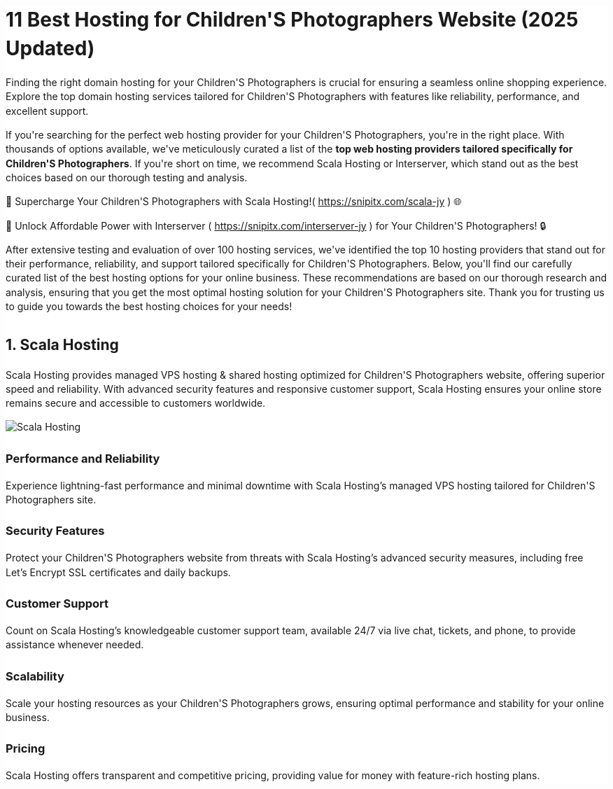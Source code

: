 # 11 Best Hosting for Children'S Photographers Website (2025 Updated)

Finding the right domain hosting for your Children'S Photographers is crucial for ensuring a seamless online shopping experience. Explore the top domain hosting services tailored for Children'S Photographers with features like reliability, performance, and excellent support.

If you're searching for the perfect web hosting provider for your Children'S Photographers, you're in the right place. With thousands of options available, we've meticulously curated a list of the **top web hosting providers tailored specifically for Children'S Photographers**. If you're short on time, we recommend Scala Hosting or Interserver, which stand out as the best choices based on our thorough testing and analysis.

🚀 Supercharge Your Children'S Photographers with Scala Hosting!( https://snipitx.com/scala-jy ) 🌐 

💸 Unlock Affordable Power with Interserver ( https://snipitx.com/interserver-jy ) for Your Children'S Photographers! 🔒

After extensive testing and evaluation of over 100 hosting services, we've identified the top 10 hosting providers that stand out for their performance, reliability, and support tailored specifically for Children'S Photographers. Below, you'll find our carefully curated list of the best hosting options for your online business. These recommendations are based on our thorough research and analysis, ensuring that you get the most optimal hosting solution for your Children'S Photographers site. Thank you for trusting us to guide you towards the best hosting choices for your needs!

## 1. Scala Hosting

Scala Hosting provides managed VPS hosting & shared hosting optimized for Children'S Photographers website, offering superior speed and reliability. With advanced security features and responsive customer support, Scala Hosting ensures your online store remains secure and accessible to customers worldwide.

![Scala Hosting](https://i.imgur.com/uJ5JIK3.png "Scala Web Hosting")

### Performance and Reliability
Experience lightning-fast performance and minimal downtime with Scala Hosting’s managed VPS hosting tailored for Children'S Photographers site.

### Security Features
Protect your Children'S Photographers website from threats with Scala Hosting’s advanced security measures, including free Let’s Encrypt SSL certificates and daily backups.

### Customer Support
Count on Scala Hosting’s knowledgeable customer support team, available 24/7 via live chat, tickets, and phone, to provide assistance whenever needed.

### Scalability
Scale your hosting resources as your Children'S Photographers grows, ensuring optimal performance and stability for your online business.

### Pricing
Scala Hosting offers transparent and competitive pricing, providing value for money with feature-rich hosting plans.

